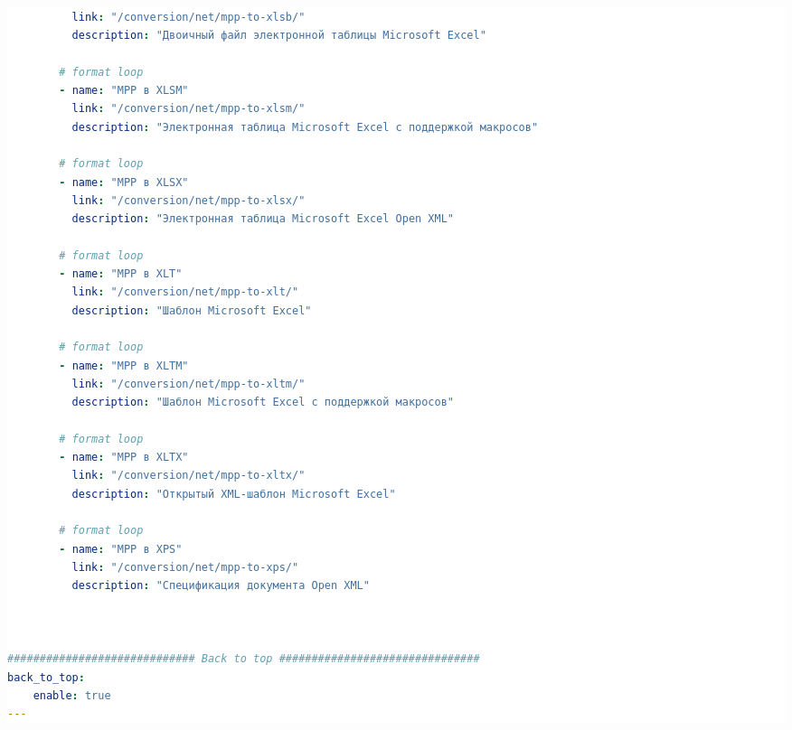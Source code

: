 ```yaml
          link: "/conversion/net/mpp-to-xlsb/"
          description: "Двоичный файл электронной таблицы Microsoft Excel"

        # format loop
        - name: "MPP в XLSM"
          link: "/conversion/net/mpp-to-xlsm/"
          description: "Электронная таблица Microsoft Excel с поддержкой макросов"

        # format loop
        - name: "MPP в XLSX"
          link: "/conversion/net/mpp-to-xlsx/"
          description: "Электронная таблица Microsoft Excel Open XML"

        # format loop
        - name: "MPP в XLT"
          link: "/conversion/net/mpp-to-xlt/"
          description: "Шаблон Microsoft Excel"

        # format loop
        - name: "MPP в XLTM"
          link: "/conversion/net/mpp-to-xltm/"
          description: "Шаблон Microsoft Excel с поддержкой макросов"

        # format loop
        - name: "MPP в XLTX"
          link: "/conversion/net/mpp-to-xltx/"
          description: "Открытый XML-шаблон Microsoft Excel"

        # format loop
        - name: "MPP в XPS"
          link: "/conversion/net/mpp-to-xps/"
          description: "Спецификация документа Open XML"



############################# Back to top ###############################
back_to_top:
    enable: true
---
```

